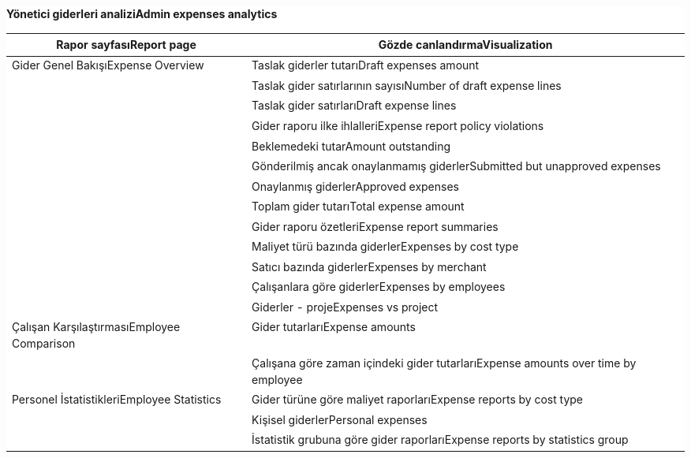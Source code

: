 <span data-ttu-id="f47c1-151">**Yönetici giderleri analizi**</span><span class="sxs-lookup"><span data-stu-id="f47c1-151">**Admin expenses analytics**</span></span>

| <span data-ttu-id="f47c1-152">Rapor sayfası</span><span class="sxs-lookup"><span data-stu-id="f47c1-152">Report page</span></span>         | <span data-ttu-id="f47c1-153">Gözde canlandırma</span><span class="sxs-lookup"><span data-stu-id="f47c1-153">Visualization</span></span>                           |           
|---------------------|-----------------------------------------|
| <span data-ttu-id="f47c1-154">Gider Genel Bakışı</span><span class="sxs-lookup"><span data-stu-id="f47c1-154">Expense Overview</span></span>    | <span data-ttu-id="f47c1-155">Taslak giderler tutarı</span><span class="sxs-lookup"><span data-stu-id="f47c1-155">Draft expenses amount</span></span>                   |
|                     | <span data-ttu-id="f47c1-156">Taslak gider satırlarının sayısı</span><span class="sxs-lookup"><span data-stu-id="f47c1-156">Number of draft expense lines</span></span>           |
|                     | <span data-ttu-id="f47c1-157">Taslak gider satırları</span><span class="sxs-lookup"><span data-stu-id="f47c1-157">Draft expense lines</span></span>                     |
|                     | <span data-ttu-id="f47c1-158">Gider raporu ilke ihlalleri</span><span class="sxs-lookup"><span data-stu-id="f47c1-158">Expense report policy violations</span></span>        |
|                     | <span data-ttu-id="f47c1-159">Beklemedeki tutar</span><span class="sxs-lookup"><span data-stu-id="f47c1-159">Amount outstanding</span></span>                      |
|                     | <span data-ttu-id="f47c1-160">Gönderilmiş ancak onaylanmamış giderler</span><span class="sxs-lookup"><span data-stu-id="f47c1-160">Submitted but unapproved expenses</span></span>       |
|                     | <span data-ttu-id="f47c1-161">Onaylanmış giderler</span><span class="sxs-lookup"><span data-stu-id="f47c1-161">Approved expenses</span></span>                       |
|                     | <span data-ttu-id="f47c1-162">Toplam gider tutarı</span><span class="sxs-lookup"><span data-stu-id="f47c1-162">Total expense amount</span></span>                    |
|                     | <span data-ttu-id="f47c1-163">Gider raporu özetleri</span><span class="sxs-lookup"><span data-stu-id="f47c1-163">Expense report summaries</span></span>                |
|                     | <span data-ttu-id="f47c1-164">Maliyet türü bazında giderler</span><span class="sxs-lookup"><span data-stu-id="f47c1-164">Expenses by cost type</span></span>                   |
|                     | <span data-ttu-id="f47c1-165">Satıcı bazında giderler</span><span class="sxs-lookup"><span data-stu-id="f47c1-165">Expenses by merchant</span></span>                    |
|                     | <span data-ttu-id="f47c1-166">Çalışanlara göre giderler</span><span class="sxs-lookup"><span data-stu-id="f47c1-166">Expenses by employees</span></span>                   |
|                     | <span data-ttu-id="f47c1-167">Giderler - proje</span><span class="sxs-lookup"><span data-stu-id="f47c1-167">Expenses vs project</span></span>                     |
| <span data-ttu-id="f47c1-168">Çalışan Karşılaştırması</span><span class="sxs-lookup"><span data-stu-id="f47c1-168">Employee Comparison</span></span> | <span data-ttu-id="f47c1-169">Gider tutarları</span><span class="sxs-lookup"><span data-stu-id="f47c1-169">Expense amounts</span></span>                         |
|                     | <span data-ttu-id="f47c1-170">Çalışana göre zaman içindeki gider tutarları</span><span class="sxs-lookup"><span data-stu-id="f47c1-170">Expense amounts over time by employee</span></span>   |
| <span data-ttu-id="f47c1-171">Personel İstatistikleri</span><span class="sxs-lookup"><span data-stu-id="f47c1-171">Employee Statistics</span></span> | <span data-ttu-id="f47c1-172">Gider türüne göre maliyet raporları</span><span class="sxs-lookup"><span data-stu-id="f47c1-172">Expense reports by cost type</span></span>            |
|                     | <span data-ttu-id="f47c1-173">Kişisel giderler</span><span class="sxs-lookup"><span data-stu-id="f47c1-173">Personal expenses</span></span>                       |
|                     | <span data-ttu-id="f47c1-174">İstatistik grubuna göre gider raporları</span><span class="sxs-lookup"><span data-stu-id="f47c1-174">Expense reports by statistics group</span></span>     |
